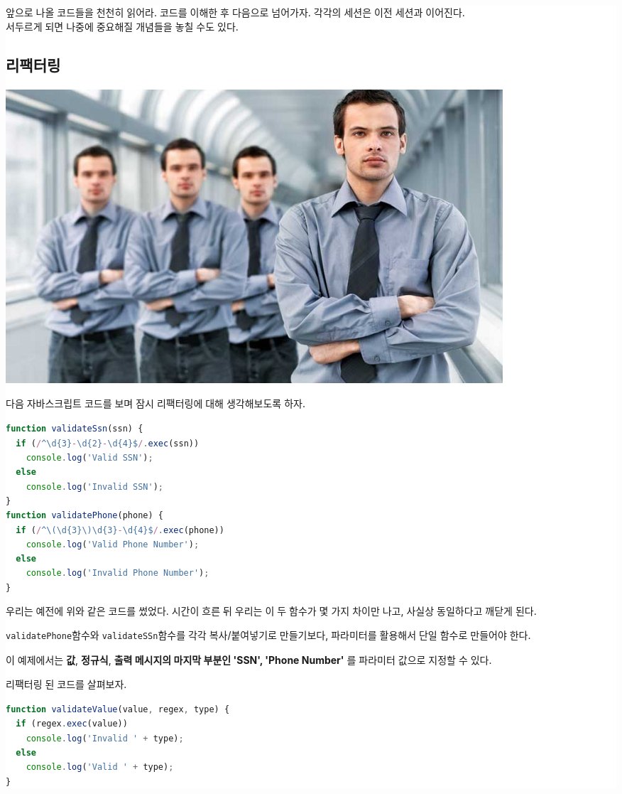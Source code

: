 앞으로 나올 코드들을 천천히 읽어라. 코드를 이해한 후 다음으로 넘어가자. 각각의 세션은 이전 세션과 이어진다.  
서두르게 되면 나중에 중요해질 개념들을 놓칠 수도 있다.

## 리팩터링

![functional_programming_2_3](./images/functional_programming/functional_programming_2_3.png)

다음 자바스크립트 코드를 보며 잠시 리팩터링에 대해 생각해보도록 하자.

```js
function validateSsn(ssn) {
  if (/^\d{3}-\d{2}-\d{4}$/.exec(ssn)) 
    console.log('Valid SSN'); 
  else 
    console.log('Invalid SSN');
}
function validatePhone(phone) {
  if (/^\(\d{3}\)\d{3}-\d{4}$/.exec(phone)) 
    console.log('Valid Phone Number'); 
  else 
    console.log('Invalid Phone Number');
}
```

우리는 예전에 위와 같은 코드를 썼었다. 시간이 흐른 뒤 우리는 이 두 함수가 몇 가지 차이만 나고, 사실상 동일하다고 깨닫게 된다.

`validatePhone`함수와 `validateSSn`함수를 각각 복사/붙여넣기로 만들기보다, 파라미터를 활용해서 단일 함수로 만들어야 한다.

이 예제에서는 **값**, **정규식**, **출력 메시지의 마지막 부분인 'SSN', 'Phone Number'** 를 파라미터 값으로 지정할 수 있다.

리팩터링 된 코드를 살펴보자.

```js
function validateValue(value, regex, type) {
  if (regex.exec(value)) 
    console.log('Invalid ' + type); 
  else 
    console.log('Valid ' + type);
}
```
